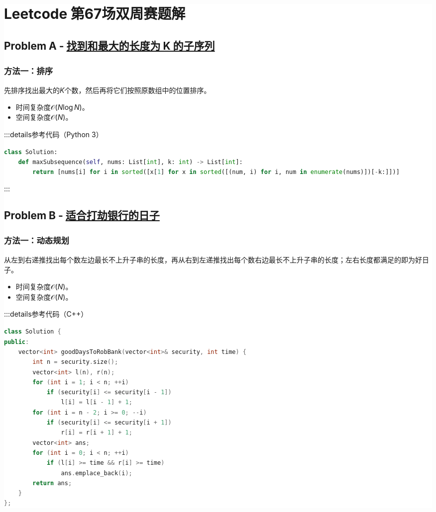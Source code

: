 # Leetcode 第67场双周赛题解

## Problem A - [找到和最大的长度为 K 的子序列](https://leetcode.cn/problems/find-subsequence-of-length-k-with-the-largest-sum/)

### 方法一：排序

先排序找出最大的$K$个数，然后再将它们按照原数组中的位置排序。

- 时间复杂度$\mathcal{O}(N\log N)$。
- 空间复杂度$\mathcal{O}(N)$。

:::details参考代码（Python 3）

```python
class Solution:
    def maxSubsequence(self, nums: List[int], k: int) -> List[int]:
        return [nums[i] for i in sorted([x[1] for x in sorted([(num, i) for i, num in enumerate(nums)])[-k:]])]
```

:::


## Problem B - [适合打劫银行的日子](https://leetcode.cn/problems/find-good-days-to-rob-the-bank/)

### 方法一：动态规划

从左到右递推找出每个数左边最长不上升子串的长度，再从右到左递推找出每个数右边最长不上升子串的长度；左右长度都满足的即为好日子。

- 时间复杂度$\mathcal{O}(N)$。
- 空间复杂度$\mathcal{O}(N)$。

:::details参考代码（C++）

```cpp
class Solution {
public:
    vector<int> goodDaysToRobBank(vector<int>& security, int time) {
        int n = security.size();
        vector<int> l(n), r(n);
        for (int i = 1; i < n; ++i)
            if (security[i] <= security[i - 1])
                l[i] = l[i - 1] + 1;
        for (int i = n - 2; i >= 0; --i)
            if (security[i] <= security[i + 1])
                r[i] = r[i + 1] + 1;
        vector<int> ans;
        for (int i = 0; i < n; ++i)
            if (l[i] >= time && r[i] >= time)
                ans.emplace_back(i);
        return ans;
    }
};
```
